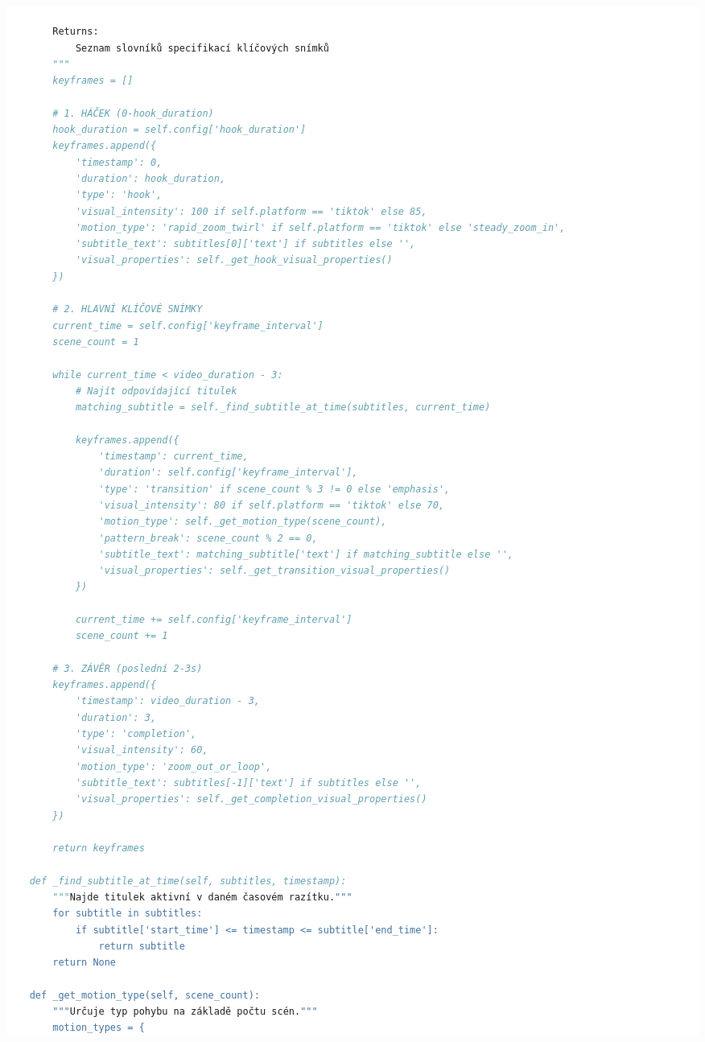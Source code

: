 ```python
        
        Returns:
            Seznam slovníků specifikací klíčových snímků
        """
        keyframes = []
        
        # 1. HÁČEK (0-hook_duration)
        hook_duration = self.config['hook_duration']
        keyframes.append({
            'timestamp': 0,
            'duration': hook_duration,
            'type': 'hook',
            'visual_intensity': 100 if self.platform == 'tiktok' else 85,
            'motion_type': 'rapid_zoom_twirl' if self.platform == 'tiktok' else 'steady_zoom_in',
            'subtitle_text': subtitles[0]['text'] if subtitles else '',
            'visual_properties': self._get_hook_visual_properties()
        })
        
        # 2. HLAVNÍ KLÍČOVÉ SNÍMKY
        current_time = self.config['keyframe_interval']
        scene_count = 1
        
        while current_time < video_duration - 3:
            # Najít odpovídající titulek
            matching_subtitle = self._find_subtitle_at_time(subtitles, current_time)
            
            keyframes.append({
                'timestamp': current_time,
                'duration': self.config['keyframe_interval'],
                'type': 'transition' if scene_count % 3 != 0 else 'emphasis',
                'visual_intensity': 80 if self.platform == 'tiktok' else 70,
                'motion_type': self._get_motion_type(scene_count),
                'pattern_break': scene_count % 2 == 0,
                'subtitle_text': matching_subtitle['text'] if matching_subtitle else '',
                'visual_properties': self._get_transition_visual_properties()
            })
            
            current_time += self.config['keyframe_interval']
            scene_count += 1
        
        # 3. ZÁVĚR (poslední 2-3s)
        keyframes.append({
            'timestamp': video_duration - 3,
            'duration': 3,
            'type': 'completion',
            'visual_intensity': 60,
            'motion_type': 'zoom_out_or_loop',
            'subtitle_text': subtitles[-1]['text'] if subtitles else '',
            'visual_properties': self._get_completion_visual_properties()
        })
        
        return keyframes
    
    def _find_subtitle_at_time(self, subtitles, timestamp):
        """Najde titulek aktivní v daném časovém razítku."""
        for subtitle in subtitles:
            if subtitle['start_time'] <= timestamp <= subtitle['end_time']:
                return subtitle
        return None
    
    def _get_motion_type(self, scene_count):
        """Určuje typ pohybu na základě počtu scén."""
        motion_types = {
```